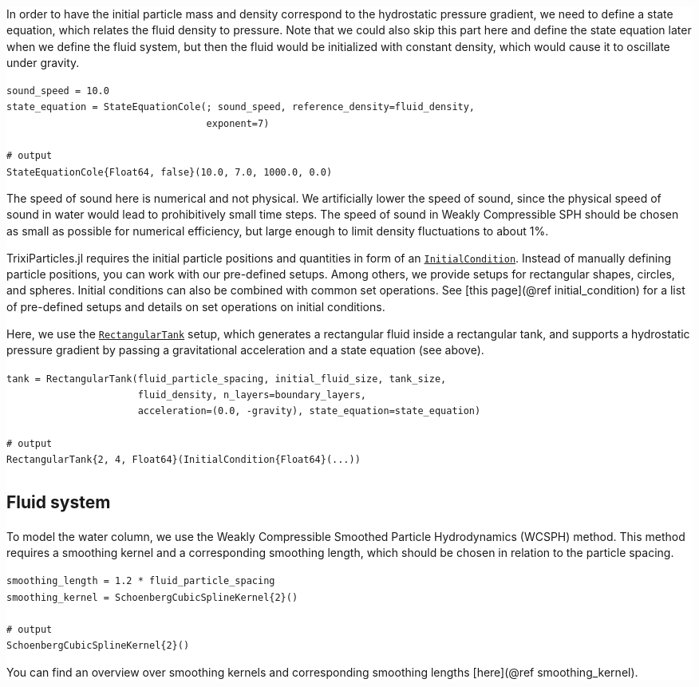 In order to have the initial particle mass and density correspond to the
hydrostatic pressure gradient, we need to define a state equation, which
relates the fluid density to pressure.
Note that we could also skip this part here and define the state equation
later when we define the fluid system, but then the fluid would be initialized
with constant density, which would cause it to oscillate under gravity.
```jldoctest tut_setup; output = false
sound_speed = 10.0
state_equation = StateEquationCole(; sound_speed, reference_density=fluid_density,
                                   exponent=7)

# output
StateEquationCole{Float64, false}(10.0, 7.0, 1000.0, 0.0)
```
The speed of sound here is numerical and not physical.
We artificially lower the speed of sound, since the physical speed of sound
in water would lead to prohibitively small time steps.
The speed of sound in Weakly Compressible SPH should be chosen as small as
possible for numerical efficiency, but large enough to limit density fluctuations
to about 1%.

TrixiParticles.jl requires the initial particle positions and quantities in
form of an [`InitialCondition`](@ref).
Instead of manually defining particle positions, you can work with our
pre-defined setups.
Among others, we provide setups for rectangular shapes, circles, and spheres.
Initial conditions can also be combined with common set operations.
See [this page](@ref initial_condition) for a list of pre-defined setups
and details on set operations on initial conditions.

Here, we use the [`RectangularTank`](@ref) setup, which generates a rectangular
fluid inside a rectangular tank, and supports a hydrostatic pressure gradient
by passing a gravitational acceleration and a state equation (see above).
```jldoctest tut_setup; output = false, filter = r"RectangularTank.*"
tank = RectangularTank(fluid_particle_spacing, initial_fluid_size, tank_size,
                       fluid_density, n_layers=boundary_layers,
                       acceleration=(0.0, -gravity), state_equation=state_equation)

# output
RectangularTank{2, 4, Float64}(InitialCondition{Float64}(...))
```

## Fluid system

To model the water column, we use the Weakly Compressible Smoothed Particle
Hydrodynamics (WCSPH) method.
This method requires a smoothing kernel and a corresponding smoothing length,
which should be chosen in relation to the particle spacing.
```jldoctest tut_setup; output = false
smoothing_length = 1.2 * fluid_particle_spacing
smoothing_kernel = SchoenbergCubicSplineKernel{2}()

# output
SchoenbergCubicSplineKernel{2}()
```
You can find an overview over smoothing kernels and corresponding smoothing
lengths [here](@ref smoothing_kernel).
